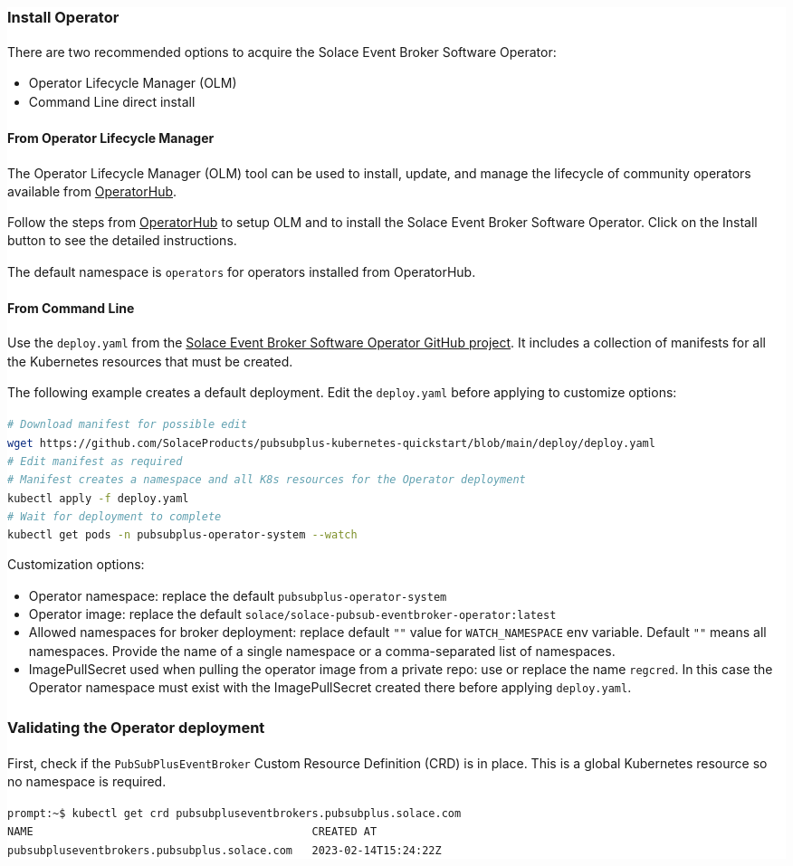 ### Install Operator

There are two recommended options to acquire the Solace Event Broker Software Operator:
* Operator Lifecycle Manager (OLM)
* Command Line direct install

#### From Operator Lifecycle Manager

The Operator Lifecycle Manager (OLM) tool can be used to install, update, and manage the lifecycle of community operators available from [OperatorHub](https://operatorhub.io).

Follow the steps from [OperatorHub](https://operatorhub.io/operator/pubsubplus-eventbroker-operator) to setup OLM and to install the Solace Event Broker Software Operator. Click on the Install button to see the detailed instructions.

The default namespace is `operators` for operators installed from OperatorHub.

#### From Command Line

Use the `deploy.yaml` from the [Solace Event Broker Software Operator GitHub project](https://github.com/SolaceProducts/pubsubplus-kubernetes-quickstart). It includes a collection of manifests for all the Kubernetes resources that must be created.

The following example creates a default deployment. Edit the `deploy.yaml` before applying to customize options:
```sh
# Download manifest for possible edit
wget https://github.com/SolaceProducts/pubsubplus-kubernetes-quickstart/blob/main/deploy/deploy.yaml
# Edit manifest as required
# Manifest creates a namespace and all K8s resources for the Operator deployment
kubectl apply -f deploy.yaml
# Wait for deployment to complete
kubectl get pods -n pubsubplus-operator-system --watch
```

Customization options:
* Operator namespace: replace the default `pubsubplus-operator-system`
* Operator image: replace the default `solace/solace-pubsub-eventbroker-operator:latest`
* Allowed namespaces for broker deployment: replace default `""` value for `WATCH_NAMESPACE` env variable. Default `""` means all namespaces. Provide the name of a single namespace or a comma-separated list of namespaces.
* ImagePullSecret used when pulling the operator image from a private repo: use or replace the name `regcred`. In this case the Operator namespace must exist with the ImagePullSecret created there before applying `deploy.yaml`.

### Validating the Operator deployment

First, check if the `PubSubPlusEventBroker` Custom Resource Definition (CRD) is in place. This is a global Kubernetes resource so no namespace is required.
```sh
prompt:~$ kubectl get crd pubsubpluseventbrokers.pubsubplus.solace.com
NAME                                           CREATED AT
pubsubpluseventbrokers.pubsubplus.solace.com   2023-02-14T15:24:22Z
```
